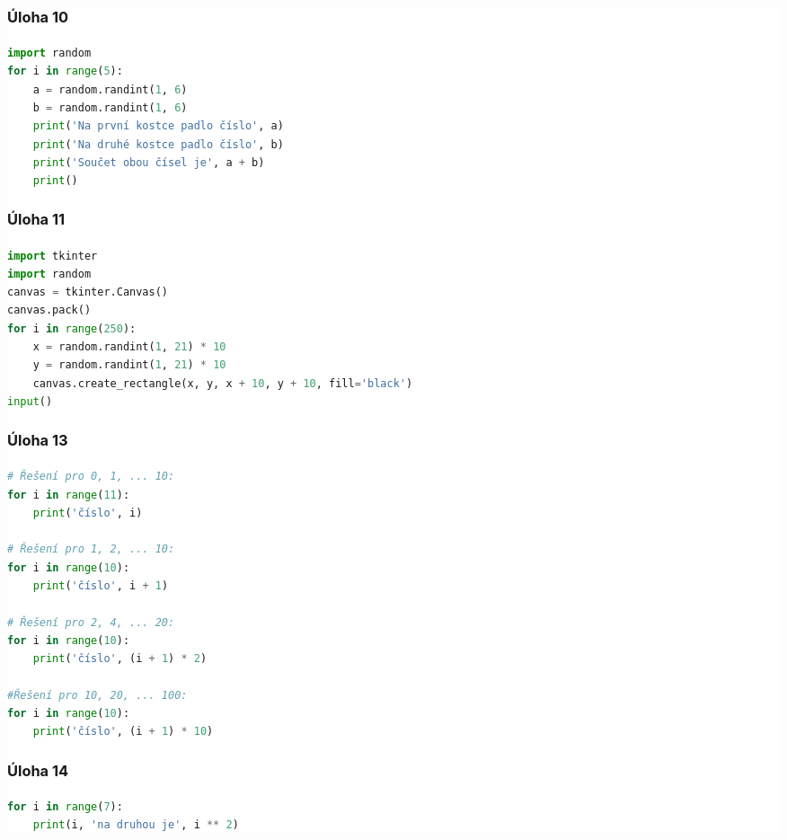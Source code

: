### Úloha 10

```python
import random
for i in range(5):
    a = random.randint(1, 6)
    b = random.randint(1, 6)
    print('Na první kostce padlo číslo', a)
    print('Na druhé kostce padlo číslo', b)
    print('Součet obou čísel je', a + b)
    print()
```

### Úloha 11

```python
import tkinter
import random
canvas = tkinter.Canvas()
canvas.pack()
for i in range(250):
    x = random.randint(1, 21) * 10
    y = random.randint(1, 21) * 10
    canvas.create_rectangle(x, y, x + 10, y + 10, fill='black')
input()
```

### Úloha 13

```python
# Řešení pro 0, 1, ... 10:
for i in range(11):
    print('číslo', i)

# Řešení pro 1, 2, ... 10:
for i in range(10):
    print('číslo', i + 1)

# Řešení pro 2, 4, ... 20:
for i in range(10):
    print('číslo', (i + 1) * 2)

#Řešení pro 10, 20, ... 100:
for i in range(10):
    print('číslo', (i + 1) * 10)
```

### Úloha 14

```python
for i in range(7):
    print(i, 'na druhou je', i ** 2)
```
